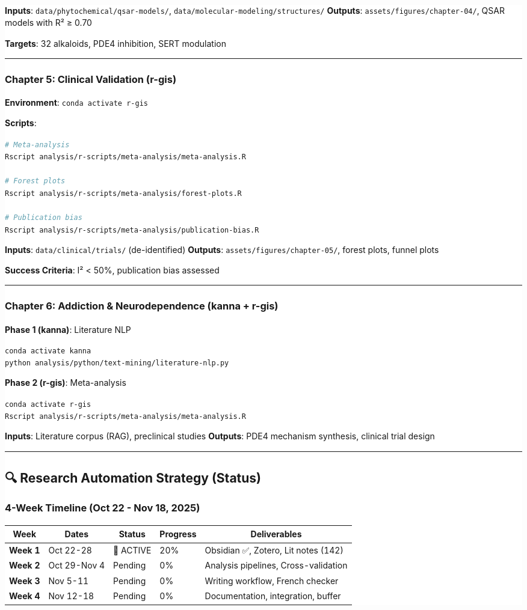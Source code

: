 **Inputs**: `data/phytochemical/qsar-models/`, `data/molecular-modeling/structures/`
**Outputs**: `assets/figures/chapter-04/`, QSAR models with R² ≥ 0.70

**Targets**: 32 alkaloids, PDE4 inhibition, SERT modulation

---

### Chapter 5: Clinical Validation (r-gis)

**Environment**: `conda activate r-gis`

**Scripts**:
```bash
# Meta-analysis
Rscript analysis/r-scripts/meta-analysis/meta-analysis.R

# Forest plots
Rscript analysis/r-scripts/meta-analysis/forest-plots.R

# Publication bias
Rscript analysis/r-scripts/meta-analysis/publication-bias.R
```

**Inputs**: `data/clinical/trials/` (de-identified)
**Outputs**: `assets/figures/chapter-05/`, forest plots, funnel plots

**Success Criteria**: I² < 50%, publication bias assessed

---

### Chapter 6: Addiction & Neurodependence (kanna + r-gis)

**Phase 1 (kanna)**: Literature NLP
```bash
conda activate kanna
python analysis/python/text-mining/literature-nlp.py
```

**Phase 2 (r-gis)**: Meta-analysis
```bash
conda activate r-gis
Rscript analysis/r-scripts/meta-analysis/meta-analysis.R
```

**Inputs**: Literature corpus (RAG), preclinical studies
**Outputs**: PDE4 mechanism synthesis, clinical trial design

---

## 🔍 Research Automation Strategy (Status)

### 4-Week Timeline (Oct 22 - Nov 18, 2025)

| Week | Dates | Status | Progress | Deliverables |
|------|-------|--------|----------|--------------|
| **Week 1** | Oct 22-28 | 🚀 ACTIVE | 20% | Obsidian ✅, Zotero, Lit notes (142) |
| **Week 2** | Oct 29-Nov 4 | Pending | 0% | Analysis pipelines, Cross-validation |
| **Week 3** | Nov 5-11 | Pending | 0% | Writing workflow, French checker |
| **Week 4** | Nov 12-18 | Pending | 0% | Documentation, integration, buffer |
